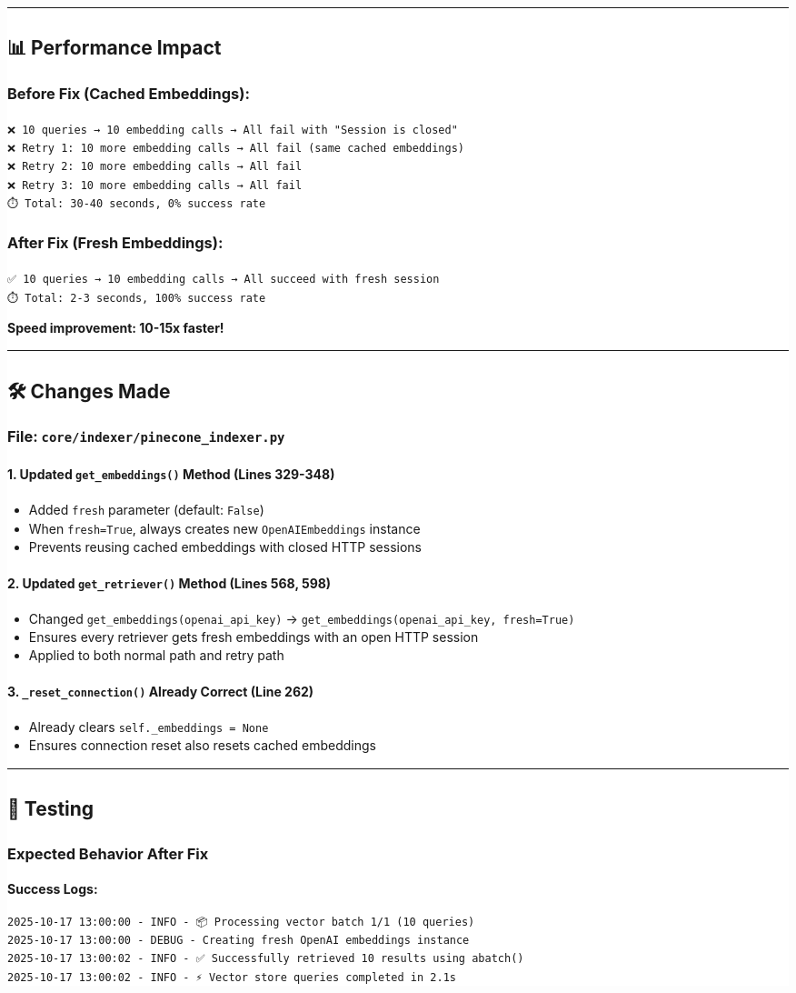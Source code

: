 ```python
```

---

## 📊 Performance Impact

### Before Fix (Cached Embeddings):
```
❌ 10 queries → 10 embedding calls → All fail with "Session is closed"
❌ Retry 1: 10 more embedding calls → All fail (same cached embeddings)
❌ Retry 2: 10 more embedding calls → All fail
❌ Retry 3: 10 more embedding calls → All fail
⏱️ Total: 30-40 seconds, 0% success rate
```

### After Fix (Fresh Embeddings):
```
✅ 10 queries → 10 embedding calls → All succeed with fresh session
⏱️ Total: 2-3 seconds, 100% success rate
```

**Speed improvement: 10-15x faster!**

---

## 🛠️ Changes Made

### File: `core/indexer/pinecone_indexer.py`

#### 1. Updated `get_embeddings()` Method (Lines 329-348)
- Added `fresh` parameter (default: `False`)
- When `fresh=True`, always creates new `OpenAIEmbeddings` instance
- Prevents reusing cached embeddings with closed HTTP sessions

#### 2. Updated `get_retriever()` Method (Lines 568, 598)
- Changed `get_embeddings(openai_api_key)` → `get_embeddings(openai_api_key, fresh=True)`
- Ensures every retriever gets fresh embeddings with an open HTTP session
- Applied to both normal path and retry path

#### 3. `_reset_connection()` Already Correct (Line 262)
- Already clears `self._embeddings = None`
- Ensures connection reset also resets cached embeddings

---

## 🧪 Testing

### Expected Behavior After Fix

**Success Logs:**
```log
2025-10-17 13:00:00 - INFO - 📦 Processing vector batch 1/1 (10 queries)
2025-10-17 13:00:00 - DEBUG - Creating fresh OpenAI embeddings instance
2025-10-17 13:00:02 - INFO - ✅ Successfully retrieved 10 results using abatch()
2025-10-17 13:00:02 - INFO - ⚡ Vector store queries completed in 2.1s
```
